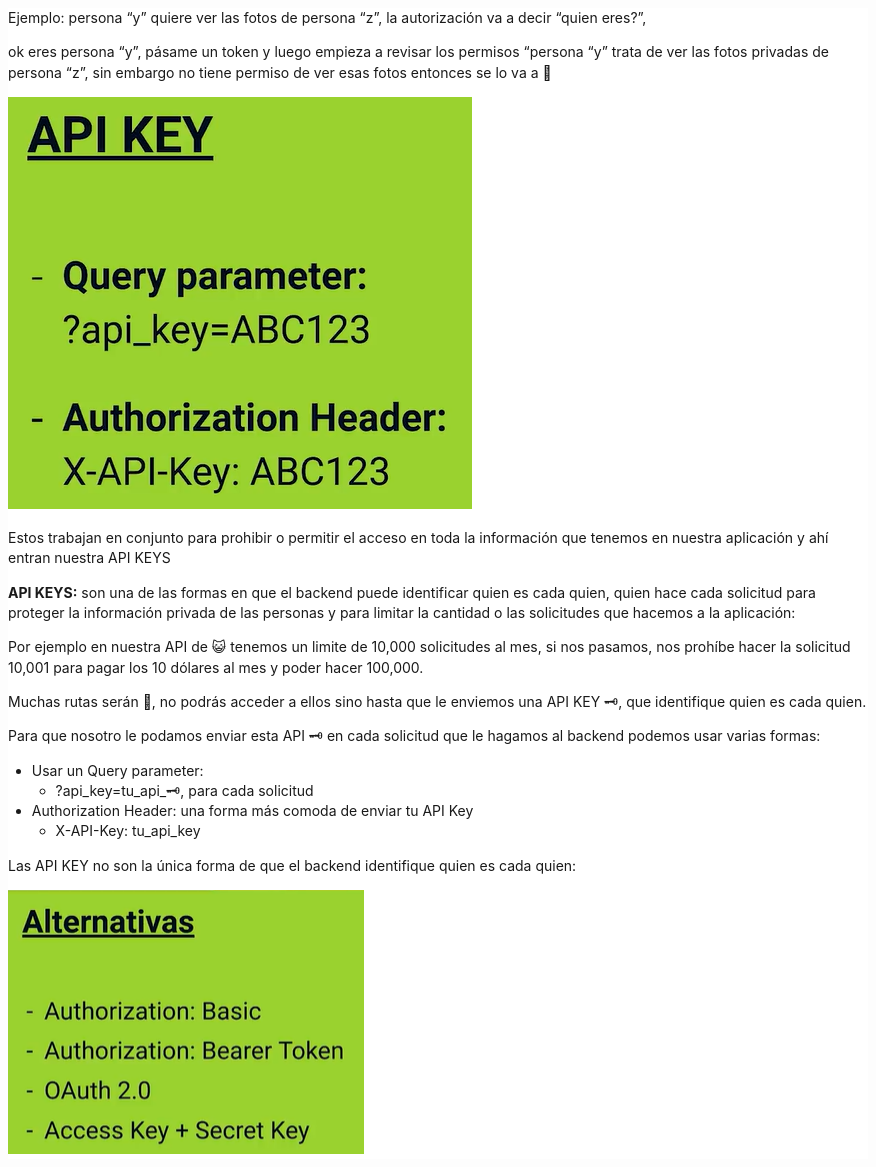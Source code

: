 Ejemplo: persona “y” quiere ver las fotos de persona “z”, la autorización va a decir “quien eres?”,

ok eres persona “y”, pásame un token y luego empieza a revisar los permisos “persona “y” trata de ver las fotos privadas  de persona “z”,  sin embargo no tiene permiso de ver esas fotos entonces se lo va a 🚷 

![Untitled](images/Untitled%2024.png)

Estos trabajan en conjunto para prohibir o permitir el acceso en toda la información que tenemos en nuestra aplicación y ahí entran nuestra API KEYS

**API KEYS:** son una de las formas en que el backend puede identificar quien es cada quien, quien hace cada solicitud para proteger la información privada de las personas y para limitar la cantidad o las solicitudes que hacemos a la aplicación:

Por ejemplo en nuestra API de 😺 tenemos un limite de 10,000 solicitudes al mes, si nos pasamos, nos prohíbe hacer la solicitud 10,001 para pagar los 10 dólares al mes y poder hacer 100,000.

Muchas rutas serán 🚷, no podrás acceder a ellos sino hasta que le enviemos una API KEY 🗝, que identifique quien es cada quien.

Para que nosotro le podamos enviar esta API 🗝 en cada solicitud que le hagamos al backend podemos usar varias formas: 

- Usar un Query parameter:
    - ?api_key=tu_api_🗝,  para cada solicitud
- Authorization Header: una forma más comoda de enviar tu API Key
    - X-API-Key: tu_api_key

Las API KEY no son la única forma de que el backend identifique quien es cada quien:

![Untitled](images/Untitled%2025.png)
